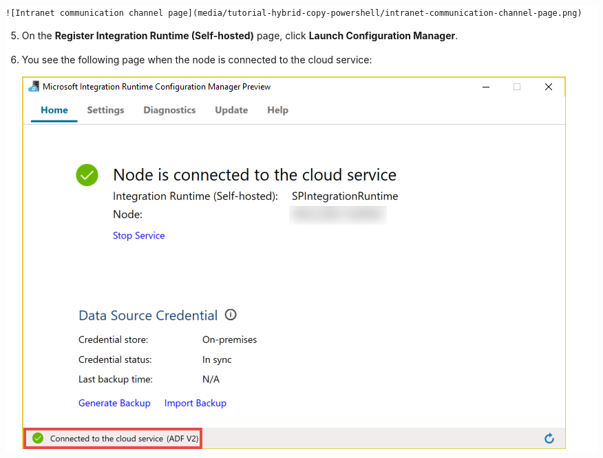     ![Intranet communication channel page](media/tutorial-hybrid-copy-powershell/intranet-communication-channel-page.png)
5. On the **Register Integration Runtime (Self-hosted)** page, click **Launch Configuration Manager**. 
6. You see the following page when the node is connected to the cloud service:

   ![Node is connected](media/tutorial-hybrid-copy-powershell/node-is-connected.png)
